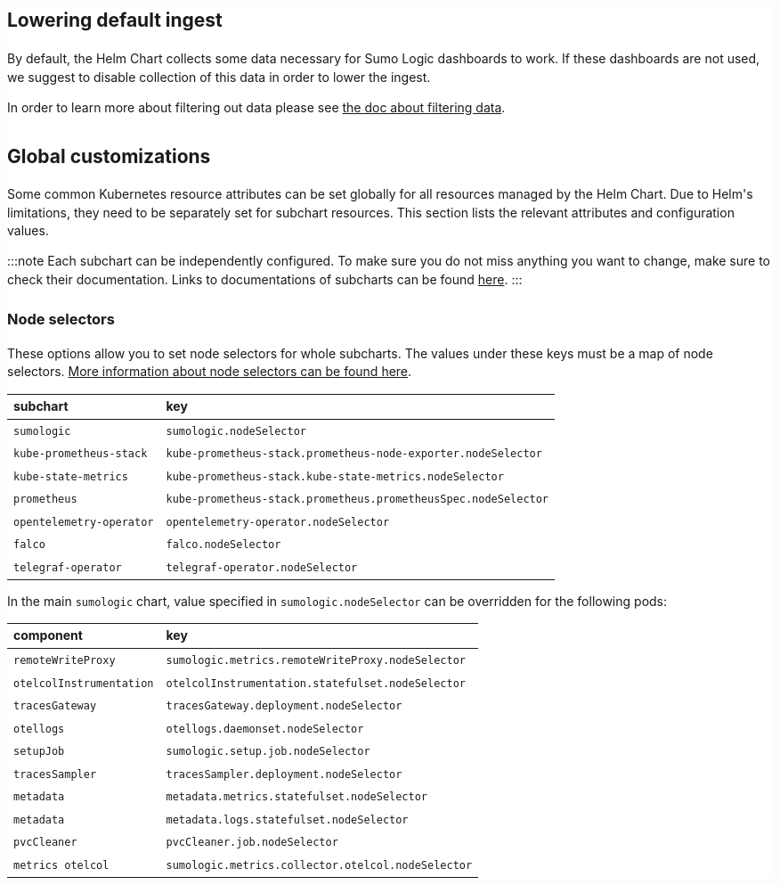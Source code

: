 [kube-prometheus-stack]: https://github.com/prometheus-community/helm-charts/tree/main/charts/kube-prometheus-stack
[kube-prometheus-stack-3.9]: https://github.com/SumoLogic/sumologic-kubernetes-collection/blob/3d5bf2855f0a5254007b7dfffa64b320cefadf53/deploy/helm/sumologic/values.yaml#L1418-L3462
[kube-state-metrics-tag]: https://github.com/SumoLogic/sumologic-kubernetes-collection/blob/3d5bf2855f0a5254007b7dfffa64b320cefadf53/deploy/helm/sumologic/values.yaml#L1941
[kube-prometheus-stack-upgrade]: https://github.com/prometheus-community/helm-charts/tree/main/charts/kube-prometheus-stack#upgrading-chart

## Lowering default ingest

By default, the Helm Chart collects some data necessary for Sumo Logic dashboards to work. If these dashboards are not used, we suggest to disable collection of this data in order to lower the ingest.

In order to learn more about filtering out data please see [the doc about filtering data](https://github.com/SumoLogic/sumologic-kubernetes-collection/blob/main/docs/filtering.md).

## Global customizations

Some common Kubernetes resource attributes can be set globally for all resources managed by the Helm Chart. Due to Helm's limitations, they need to be separately set for subchart resources. This section lists the relevant attributes and configuration values.

:::note
Each subchart can be independently configured. To make sure you do not miss anything you want to change, make sure to check their documentation. Links to documentations of subcharts can be found [here][subcharts-docs].
:::

[subcharts-docs]: https://github.com/SumoLogic/sumologic-kubernetes-collection/blob/main/deploy/helm/sumologic/README.md#configuration

### Node selectors

These options allow you to set node selectors for whole subcharts. The values under these keys must be a map of node selectors. [More information about node selectors can be found here][k8s-node-selector].

| subchart                 | key                                                            |
| :------------------------ | :-------------------------------------------------------------- |
| `sumologic`              | `sumologic.nodeSelector`                                       |
| `kube-prometheus-stack`  | `kube-prometheus-stack.prometheus-node-exporter.nodeSelector`  |
| `kube-state-metrics`     | `kube-prometheus-stack.kube-state-metrics.nodeSelector`        |
| `prometheus`             | `kube-prometheus-stack.prometheus.prometheusSpec.nodeSelector` |
| `opentelemetry-operator` | `opentelemetry-operator.nodeSelector`                          |
| `falco`                  | `falco.nodeSelector`                                           |
| `telegraf-operator`      | `telegraf-operator.nodeSelector`                               |

In the main `sumologic` chart, value specified in `sumologic.nodeSelector` can be overridden for the following pods:

| component                | key                                                |
| :------------------------ | :-------------------------------------------------- |
| `remoteWriteProxy`       | `sumologic.metrics.remoteWriteProxy.nodeSelector`  |
| `otelcolInstrumentation` | `otelcolInstrumentation.statefulset.nodeSelector`  |
| `tracesGateway`          | `tracesGateway.deployment.nodeSelector`            |
| `otellogs`               | `otellogs.daemonset.nodeSelector`                  |
| `setupJob`               | `sumologic.setup.job.nodeSelector`                 |
| `tracesSampler`          | `tracesSampler.deployment.nodeSelector`            |
| `metadata`               | `metadata.metrics.statefulset.nodeSelector`        |
| `metadata`               | `metadata.logs.statefulset.nodeSelector`           |
| `pvcCleaner`             | `pvcCleaner.job.nodeSelector`                      |
| `metrics otelcol`        | `sumologic.metrics.collector.otelcol.nodeSelector` |


[pvcCleaner-script]: https://github.com/SumoLogic/sumologic-kubernetes-tools/blob/v2.15.0/src/commands/pvc-cleaner
[Cron]: https://en.wikipedia.org/wiki/Cron
[batch_processor]: https://github.com/open-telemetry/opentelemetry-collector/tree/v0.47.0/processor/batchprocessor#batch-processor
[sumologic_exporter]: https://github.com/SumoLogic/sumologic-otel-collector/tree/v0.50.0-sumo-0/pkg/exporter/sumologicexporter#sumo-logic-exporter
[filling_up_alert]: https://runbooks.prometheus-operator.dev/runbooks/kubernetes/kubepersistentvolumefillingup/
[sumo-otelcol-batching-doc]: ../../opentelemetry-collector/data-source-configurations/additional-configurations-reference/#using-batch-processor-to-batch-data
[chart_readme]: https://github.com/SumoLogic/sumologic-kubernetes-collection/blob/main/deploy/helm/sumologic/README.md
[values.yaml]: https://github.com/SumoLogic/sumologic-kubernetes-collection/blob/main/deploy/helm/sumologic/values.yaml
[k8s-node-selector]: https://kubernetes.io/docs/concepts/scheduling-eviction/assign-pod-node/#nodeselector
[k8s-tolerations]: https://kubernetes.io/docs/concepts/scheduling-eviction/taint-and-toleration/
[k8s-affinity]: https://kubernetes.io/docs/concepts/scheduling-eviction/assign-pod-node/#affinity-and-anti-affinity
[k8s-labels]: https://kubernetes.io/docs/concepts/overview/working-with-objects/labels/
[k8s-annotations]: https://kubernetes.io/docs/concepts/overview/working-with-objects/annotations/